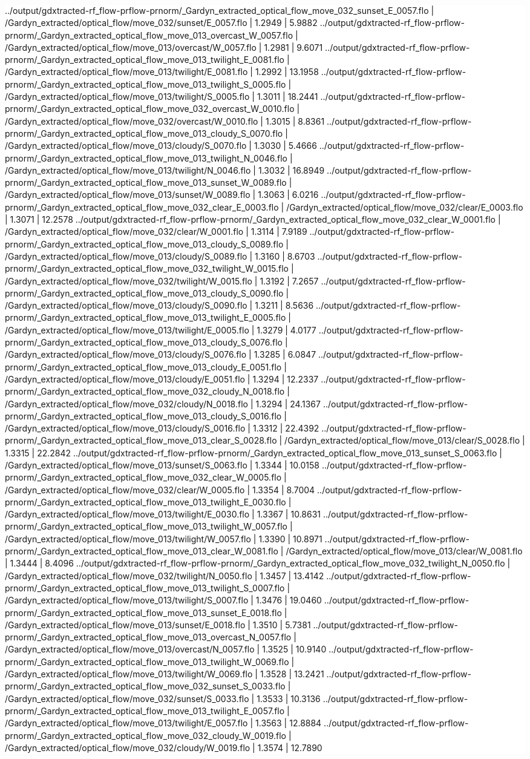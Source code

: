 ../output/gdxtracted-rf_flow-prflow-prnorm/_Gardyn_extracted_optical_flow_move_032_sunset_E_0057.flo | /Gardyn_extracted/optical_flow/move_032/sunset/E_0057.flo | 1.2949 | 5.9882
../output/gdxtracted-rf_flow-prflow-prnorm/_Gardyn_extracted_optical_flow_move_013_overcast_W_0057.flo | /Gardyn_extracted/optical_flow/move_013/overcast/W_0057.flo | 1.2981 | 9.6071
../output/gdxtracted-rf_flow-prflow-prnorm/_Gardyn_extracted_optical_flow_move_013_twilight_E_0081.flo | /Gardyn_extracted/optical_flow/move_013/twilight/E_0081.flo | 1.2992 | 13.1958
../output/gdxtracted-rf_flow-prflow-prnorm/_Gardyn_extracted_optical_flow_move_013_twilight_S_0005.flo | /Gardyn_extracted/optical_flow/move_013/twilight/S_0005.flo | 1.3011 | 18.2441
../output/gdxtracted-rf_flow-prflow-prnorm/_Gardyn_extracted_optical_flow_move_032_overcast_W_0010.flo | /Gardyn_extracted/optical_flow/move_032/overcast/W_0010.flo | 1.3015 | 8.8361
../output/gdxtracted-rf_flow-prflow-prnorm/_Gardyn_extracted_optical_flow_move_013_cloudy_S_0070.flo | /Gardyn_extracted/optical_flow/move_013/cloudy/S_0070.flo | 1.3030 | 5.4666
../output/gdxtracted-rf_flow-prflow-prnorm/_Gardyn_extracted_optical_flow_move_013_twilight_N_0046.flo | /Gardyn_extracted/optical_flow/move_013/twilight/N_0046.flo | 1.3032 | 16.8949
../output/gdxtracted-rf_flow-prflow-prnorm/_Gardyn_extracted_optical_flow_move_013_sunset_W_0089.flo | /Gardyn_extracted/optical_flow/move_013/sunset/W_0089.flo | 1.3063 | 6.0216
../output/gdxtracted-rf_flow-prflow-prnorm/_Gardyn_extracted_optical_flow_move_032_clear_E_0003.flo | /Gardyn_extracted/optical_flow/move_032/clear/E_0003.flo | 1.3071 | 12.2578
../output/gdxtracted-rf_flow-prflow-prnorm/_Gardyn_extracted_optical_flow_move_032_clear_W_0001.flo | /Gardyn_extracted/optical_flow/move_032/clear/W_0001.flo | 1.3114 | 7.9189
../output/gdxtracted-rf_flow-prflow-prnorm/_Gardyn_extracted_optical_flow_move_013_cloudy_S_0089.flo | /Gardyn_extracted/optical_flow/move_013/cloudy/S_0089.flo | 1.3160 | 8.6703
../output/gdxtracted-rf_flow-prflow-prnorm/_Gardyn_extracted_optical_flow_move_032_twilight_W_0015.flo | /Gardyn_extracted/optical_flow/move_032/twilight/W_0015.flo | 1.3192 | 7.2657
../output/gdxtracted-rf_flow-prflow-prnorm/_Gardyn_extracted_optical_flow_move_013_cloudy_S_0090.flo | /Gardyn_extracted/optical_flow/move_013/cloudy/S_0090.flo | 1.3211 | 8.5636
../output/gdxtracted-rf_flow-prflow-prnorm/_Gardyn_extracted_optical_flow_move_013_twilight_E_0005.flo | /Gardyn_extracted/optical_flow/move_013/twilight/E_0005.flo | 1.3279 | 4.0177
../output/gdxtracted-rf_flow-prflow-prnorm/_Gardyn_extracted_optical_flow_move_013_cloudy_S_0076.flo | /Gardyn_extracted/optical_flow/move_013/cloudy/S_0076.flo | 1.3285 | 6.0847
../output/gdxtracted-rf_flow-prflow-prnorm/_Gardyn_extracted_optical_flow_move_013_cloudy_E_0051.flo | /Gardyn_extracted/optical_flow/move_013/cloudy/E_0051.flo | 1.3294 | 12.2337
../output/gdxtracted-rf_flow-prflow-prnorm/_Gardyn_extracted_optical_flow_move_032_cloudy_N_0018.flo | /Gardyn_extracted/optical_flow/move_032/cloudy/N_0018.flo | 1.3294 | 24.1367
../output/gdxtracted-rf_flow-prflow-prnorm/_Gardyn_extracted_optical_flow_move_013_cloudy_S_0016.flo | /Gardyn_extracted/optical_flow/move_013/cloudy/S_0016.flo | 1.3312 | 22.4392
../output/gdxtracted-rf_flow-prflow-prnorm/_Gardyn_extracted_optical_flow_move_013_clear_S_0028.flo | /Gardyn_extracted/optical_flow/move_013/clear/S_0028.flo | 1.3315 | 22.2842
../output/gdxtracted-rf_flow-prflow-prnorm/_Gardyn_extracted_optical_flow_move_013_sunset_S_0063.flo | /Gardyn_extracted/optical_flow/move_013/sunset/S_0063.flo | 1.3344 | 10.0158
../output/gdxtracted-rf_flow-prflow-prnorm/_Gardyn_extracted_optical_flow_move_032_clear_W_0005.flo | /Gardyn_extracted/optical_flow/move_032/clear/W_0005.flo | 1.3354 | 8.7004
../output/gdxtracted-rf_flow-prflow-prnorm/_Gardyn_extracted_optical_flow_move_013_twilight_E_0030.flo | /Gardyn_extracted/optical_flow/move_013/twilight/E_0030.flo | 1.3367 | 10.8631
../output/gdxtracted-rf_flow-prflow-prnorm/_Gardyn_extracted_optical_flow_move_013_twilight_W_0057.flo | /Gardyn_extracted/optical_flow/move_013/twilight/W_0057.flo | 1.3390 | 10.8971
../output/gdxtracted-rf_flow-prflow-prnorm/_Gardyn_extracted_optical_flow_move_013_clear_W_0081.flo | /Gardyn_extracted/optical_flow/move_013/clear/W_0081.flo | 1.3444 | 8.4096
../output/gdxtracted-rf_flow-prflow-prnorm/_Gardyn_extracted_optical_flow_move_032_twilight_N_0050.flo | /Gardyn_extracted/optical_flow/move_032/twilight/N_0050.flo | 1.3457 | 13.4142
../output/gdxtracted-rf_flow-prflow-prnorm/_Gardyn_extracted_optical_flow_move_013_twilight_S_0007.flo | /Gardyn_extracted/optical_flow/move_013/twilight/S_0007.flo | 1.3476 | 19.0460
../output/gdxtracted-rf_flow-prflow-prnorm/_Gardyn_extracted_optical_flow_move_013_sunset_E_0018.flo | /Gardyn_extracted/optical_flow/move_013/sunset/E_0018.flo | 1.3510 | 5.7381
../output/gdxtracted-rf_flow-prflow-prnorm/_Gardyn_extracted_optical_flow_move_013_overcast_N_0057.flo | /Gardyn_extracted/optical_flow/move_013/overcast/N_0057.flo | 1.3525 | 10.9140
../output/gdxtracted-rf_flow-prflow-prnorm/_Gardyn_extracted_optical_flow_move_013_twilight_W_0069.flo | /Gardyn_extracted/optical_flow/move_013/twilight/W_0069.flo | 1.3528 | 13.2421
../output/gdxtracted-rf_flow-prflow-prnorm/_Gardyn_extracted_optical_flow_move_032_sunset_S_0033.flo | /Gardyn_extracted/optical_flow/move_032/sunset/S_0033.flo | 1.3533 | 10.3136
../output/gdxtracted-rf_flow-prflow-prnorm/_Gardyn_extracted_optical_flow_move_013_twilight_E_0057.flo | /Gardyn_extracted/optical_flow/move_013/twilight/E_0057.flo | 1.3563 | 12.8884
../output/gdxtracted-rf_flow-prflow-prnorm/_Gardyn_extracted_optical_flow_move_032_cloudy_W_0019.flo | /Gardyn_extracted/optical_flow/move_032/cloudy/W_0019.flo | 1.3574 | 12.7890